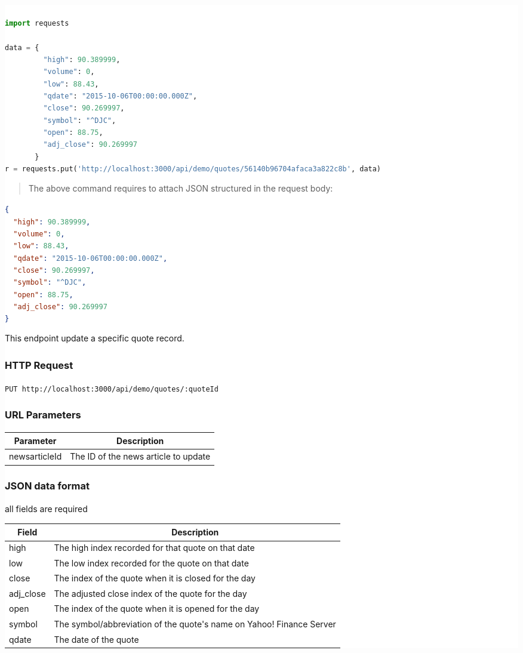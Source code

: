 ```python

import requests

data = {
         "high": 90.389999,
         "volume": 0,
         "low": 88.43,
         "qdate": "2015-10-06T00:00:00.000Z",
         "close": 90.269997,
         "symbol": "^DJC",
         "open": 88.75,
         "adj_close": 90.269997
       }
r = requests.put('http://localhost:3000/api/demo/quotes/56140b96704afaca3a822c8b', data)

```

> The above command requires to attach JSON structured in the request body:

```json
{
  "high": 90.389999,
  "volume": 0,
  "low": 88.43,
  "qdate": "2015-10-06T00:00:00.000Z",
  "close": 90.269997,
  "symbol": "^DJC",
  "open": 88.75,
  "adj_close": 90.269997
}
```

This endpoint update a specific quote record.

### HTTP Request

`PUT http://localhost:3000/api/demo/quotes/:quoteId`

### URL Parameters

Parameter | Description
--------- | -----------
newsarticleId | The ID of the news article to update

### JSON data format

all fields are required

Field | Description
--------- | -----------
high | The high index recorded for that quote on that date
low | The low index recorded for the quote on that date
close | The index of the quote when it is closed for the day
adj_close | The adjusted close index of the quote for the day
open | The index of the quote when it is opened for the day
symbol | The symbol/abbreviation of the quote's name on Yahoo! Finance Server
qdate | The date of the quote
